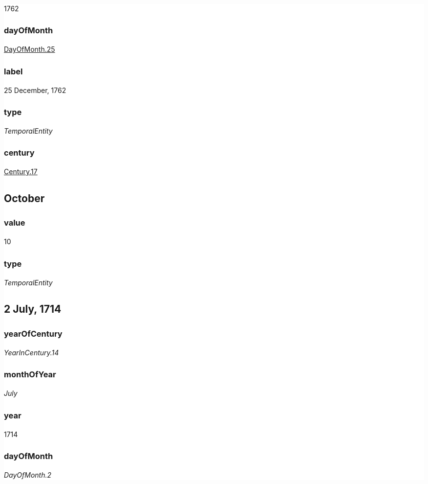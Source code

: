 
1762

### dayOfMonth


[DayOfMonth.25](#DayOfMonth.25)

### label


25 December, 1762

### type


*TemporalEntity*

### century


[Century.17](#Century.17)

## October

### value


10

### type


*TemporalEntity*

## 2 July, 1714

### yearOfCentury


*YearInCentury.14*

### monthOfYear


*July*

### year


1714

### dayOfMonth


*DayOfMonth.2*
